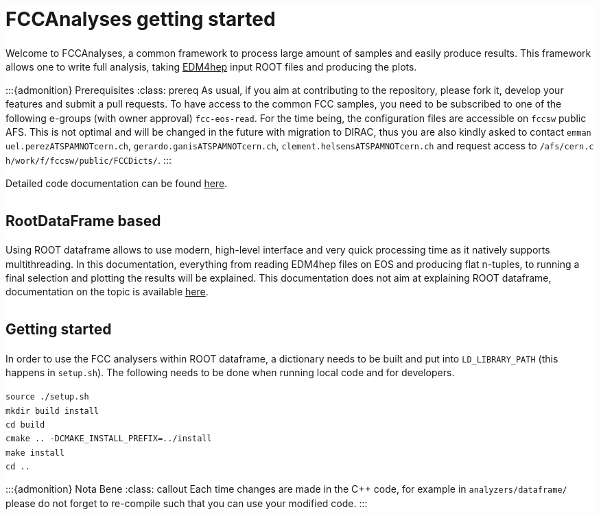 # FCCAnalyses getting started
Welcome to FCCAnalyses, a common framework to process large amount of samples and easily produce results. This framework allows one to write
full analysis, taking [EDM4hep](https://github.com/key4hep/EDM4hep) input ROOT files and producing the plots.

:::{admonition} Prerequisites
:class: prereq
As usual, if you aim at contributing to the repository, please fork it, develop your features and submit a pull requests.
 To have access to the common FCC samples, you need to be subscribed to one of the following e-groups (with owner approval) `fcc-eos-read`. For the time being, the configuration files are accessible on `fccsw` public AFS. This is not optimal and will be changed in the future with migration to DIRAC, thus you are also kindly asked to contact `emmanuel.perezATSPAMNOTcern.ch`, `gerardo.ganisATSPAMNOTcern.ch`, `clement.helsensATSPAMNOTcern.ch` and request access to `/afs/cern.ch/work/f/fccsw/public/FCCDicts/`.
:::

Detailed code documentation can be found [here](http://hep-fcc.github.io/FCCAnalyses/doc/latest/index.html).

## RootDataFrame based

Using ROOT dataframe allows to use modern, high-level interface and very quick processing time as it natively supports multithreading. In this documentation, everything from reading EDM4hep files on EOS and producing flat n-tuples, to running a final selection and plotting the results will be explained. This documentation does not aim at explaining ROOT dataframe, documentation on the topic is available [here](https://root.cern/doc/master/classROOT_1_1RDataFrame.html).


## Getting started

In order to use the FCC analysers within ROOT dataframe, a dictionary needs to be built and put into `LD_LIBRARY_PATH` (this happens in `setup.sh`). The following needs to be done when running local code and for developers.

```shell
source ./setup.sh
mkdir build install
cd build
cmake .. -DCMAKE_INSTALL_PREFIX=../install
make install
cd ..
```

:::{admonition} Nota Bene
:class: callout
Each time changes are made in the C++ code, for example in  `analyzers/dataframe/` please do not forget to re-compile such that you can use your modified code.
:::


